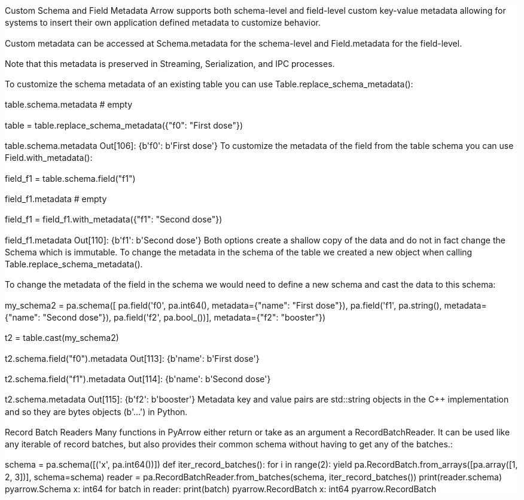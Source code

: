 Custom Schema and Field Metadata
Arrow supports both schema-level and field-level custom key-value metadata allowing for systems to insert their own application defined metadata to customize behavior.

Custom metadata can be accessed at Schema.metadata for the schema-level and Field.metadata for the field-level.

Note that this metadata is preserved in Streaming, Serialization, and IPC processes.

To customize the schema metadata of an existing table you can use Table.replace_schema_metadata():

table.schema.metadata # empty

table = table.replace_schema_metadata({"f0": "First dose"})

table.schema.metadata
Out[106]: {b'f0': b'First dose'}
To customize the metadata of the field from the table schema you can use Field.with_metadata():

field_f1 = table.schema.field("f1")

field_f1.metadata # empty

field_f1 = field_f1.with_metadata({"f1": "Second dose"})

field_f1.metadata
Out[110]: {b'f1': b'Second dose'}
Both options create a shallow copy of the data and do not in fact change the Schema which is immutable. To change the metadata in the schema of the table we created a new object when calling Table.replace_schema_metadata().

To change the metadata of the field in the schema we would need to define a new schema and cast the data to this schema:

my_schema2 = pa.schema([
   pa.field('f0', pa.int64(), metadata={"name": "First dose"}),
   pa.field('f1', pa.string(), metadata={"name": "Second dose"}),
   pa.field('f2', pa.bool_())],
   metadata={"f2": "booster"})


t2 = table.cast(my_schema2)

t2.schema.field("f0").metadata
Out[113]: {b'name': b'First dose'}

t2.schema.field("f1").metadata
Out[114]: {b'name': b'Second dose'}

t2.schema.metadata
Out[115]: {b'f2': b'booster'}
Metadata key and value pairs are std::string objects in the C++ implementation and so they are bytes objects (b'...') in Python.

Record Batch Readers
Many functions in PyArrow either return or take as an argument a RecordBatchReader. It can be used like any iterable of record batches, but also provides their common schema without having to get any of the batches.:

schema = pa.schema([('x', pa.int64())])
def iter_record_batches():
   for i in range(2):
      yield pa.RecordBatch.from_arrays([pa.array([1, 2, 3])], schema=schema)
reader = pa.RecordBatchReader.from_batches(schema, iter_record_batches())
print(reader.schema)
pyarrow.Schema
x: int64
for batch in reader:
   print(batch)
pyarrow.RecordBatch
x: int64
pyarrow.RecordBatch